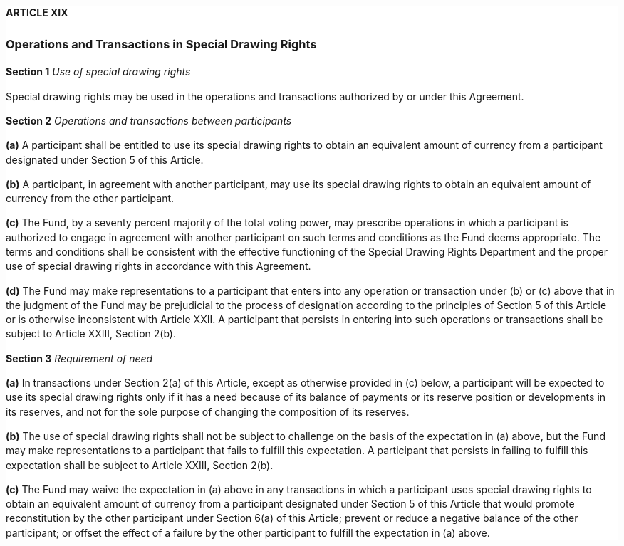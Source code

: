 

**ARTICLE XIX** 
### Operations and Transactions in Special Drawing Rights


**Section 1** *Use of special drawing rights*

Special drawing rights may be used in the operations and transactions authorized by or under this Agreement.



**Section 2** *Operations and transactions between participants*



**(a)** A participant shall be entitled to use its special drawing rights to obtain an equivalent amount of currency from a participant designated under Section 5 of this Article.



**(b)** A participant, in agreement with another participant, may use its special drawing rights to obtain an equivalent amount of currency from the other participant.



**(c)** The Fund, by a seventy percent majority of the total voting power, may prescribe operations in which a participant is authorized to engage in agreement with another participant on such terms and conditions as the Fund deems appropriate. The terms and conditions shall be consistent with the effective functioning of the Special Drawing Rights Department and the proper use of special drawing rights in accordance with this Agreement.



**(d)** The Fund may make representations to a participant that enters into any operation or transaction under (b) or (c) above that in the judgment of the Fund may be prejudicial to the process of designation according to the principles of Section 5 of this Article or is otherwise inconsistent with Article XXII. A participant that persists in entering into such operations or transactions shall be subject to Article XXIII, Section 2(b).





**Section 3** *Requirement of need*



**(a)** In transactions under Section 2(a) of this Article, except as otherwise provided in (c) below, a participant will be expected to use its special drawing rights only if it has a need because of its balance of payments or its reserve position or developments in its reserves, and not for the sole purpose of changing the composition of its reserves.



**(b)** The use of special drawing rights shall not be subject to challenge on the basis of the expectation in (a) above, but the Fund may make representations to a participant that fails to fulfill this expectation. A participant that persists in failing to fulfill this expectation shall be subject to Article XXIII, Section 2(b).



**(c)** The Fund may waive the expectation in (a) above in any transactions in which a participant uses special drawing rights to obtain an equivalent amount of currency from a participant designated under Section 5 of this Article that would promote reconstitution by the other participant under Section 6(a) of this Article; prevent or reduce a negative balance of the other participant; or offset the effect of a failure by the other participant to fulfill the expectation in (a) above.
